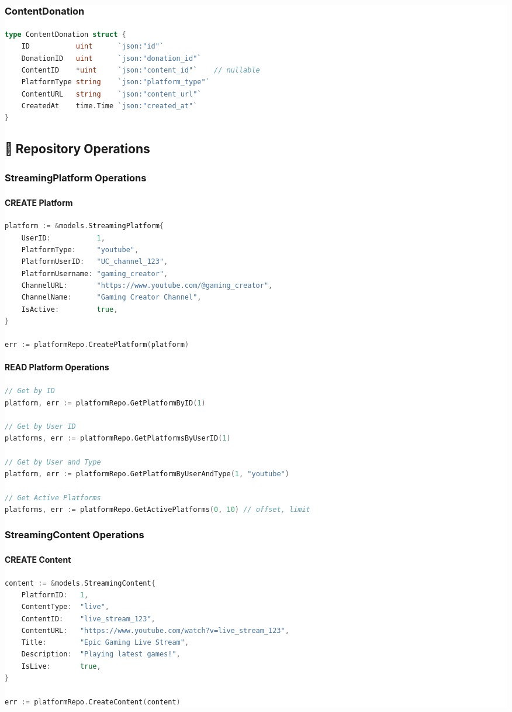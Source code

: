 ### **ContentDonation**
```go
type ContentDonation struct {
    ID           uint      `json:"id"`
    DonationID   uint      `json:"donation_id"`
    ContentID    *uint     `json:"content_id"`    // nullable
    PlatformType string    `json:"platform_type"`
    ContentURL   string    `json:"content_url"`
    CreatedAt    time.Time `json:"created_at"`
}
```

## 🔧 **Repository Operations**

### **StreamingPlatform Operations**

#### **CREATE Platform**
```go
platform := &models.StreamingPlatform{
    UserID:           1,
    PlatformType:     "youtube",
    PlatformUserID:   "UC_channel_123",
    PlatformUsername: "gaming_creator",
    ChannelURL:       "https://www.youtube.com/@gaming_creator",
    ChannelName:      "Gaming Creator Channel",
    IsActive:         true,
}

err := platformRepo.CreatePlatform(platform)
```

#### **READ Platform Operations**
```go
// Get by ID
platform, err := platformRepo.GetPlatformByID(1)

// Get by User ID
platforms, err := platformRepo.GetPlatformsByUserID(1)

// Get by User and Type
platform, err := platformRepo.GetPlatformByUserAndType(1, "youtube")

// Get Active Platforms
platforms, err := platformRepo.GetActivePlatforms(0, 10) // offset, limit
```

### **StreamingContent Operations**

#### **CREATE Content**
```go
content := &models.StreamingContent{
    PlatformID:   1,
    ContentType:  "live",
    ContentID:    "live_stream_123",
    ContentURL:   "https://www.youtube.com/watch?v=live_stream_123",
    Title:        "Epic Gaming Live Stream",
    Description:  "Playing latest games!",
    IsLive:       true,
}

err := platformRepo.CreateContent(content)
```
